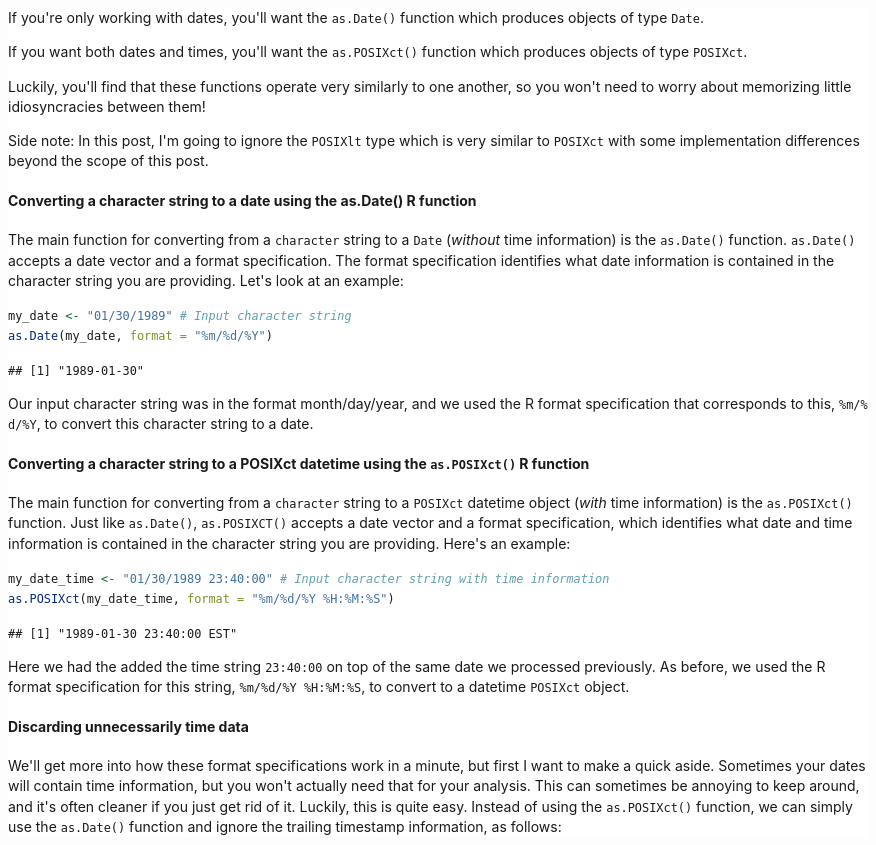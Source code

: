 If you're only working with dates, you'll want the `as.Date()` function which produces objects of type `Date`. 

If you want both dates and times, you'll want the `as.POSIXct()` function which produces objects of type `POSIXct`. 

Luckily, you'll find that these functions operate very similarly to one another, so you won't need to worry about memorizing little idiosyncracies between them!

Side note: In this post, I'm going to ignore the `POSIXlt` type which is very similar to `POSIXct` with some implementation differences beyond the scope of this post.

#### Converting a character string to a date using the as.Date() R function

The main function for converting from a `character` string to a `Date` (*without* time information) is the `as.Date()` function. `as.Date()` accepts a date vector and a format specification. The format specification identifies what date information is contained in the character string you are providing. Let's look at an example:


```r
my_date <- "01/30/1989" # Input character string
as.Date(my_date, format = "%m/%d/%Y")
```

```
## [1] "1989-01-30"
```

Our input character string was in the format month/day/year, and we used the R format specification that corresponds to this, `%m/%d/%Y`, to convert this character string to a date.

#### Converting a character string to a POSIXct datetime using the `as.POSIXct()` R function

The main function for converting from a `character` string to a `POSIXct` datetime object (*with* time information) is the `as.POSIXct()` function. Just like `as.Date()`, `as.POSIXCT()` accepts a date vector and a format specification, which identifies what date and time information is contained in the character string you are providing. Here's an example:


```r
my_date_time <- "01/30/1989 23:40:00" # Input character string with time information
as.POSIXct(my_date_time, format = "%m/%d/%Y %H:%M:%S")
```

```
## [1] "1989-01-30 23:40:00 EST"
```

Here we had the added the time string `23:40:00` on top of the same date we processed previously. As before, we used the R format specification for this string, `%m/%d/%Y %H:%M:%S`, to convert to a datetime `POSIXct` object.

#### Discarding unnecessarily time data

We'll get more into how these format specifications work in a minute, but first I want to make a quick aside. Sometimes your dates will contain time information, but you won't actually need that for your analysis. This can sometimes be annoying to keep around, and it's often cleaner if you just get rid of it. Luckily, this is quite easy. Instead of using the `as.POSIXct()` function, we can simply use the `as.Date()` function and ignore the trailing timestamp information, as follows:

